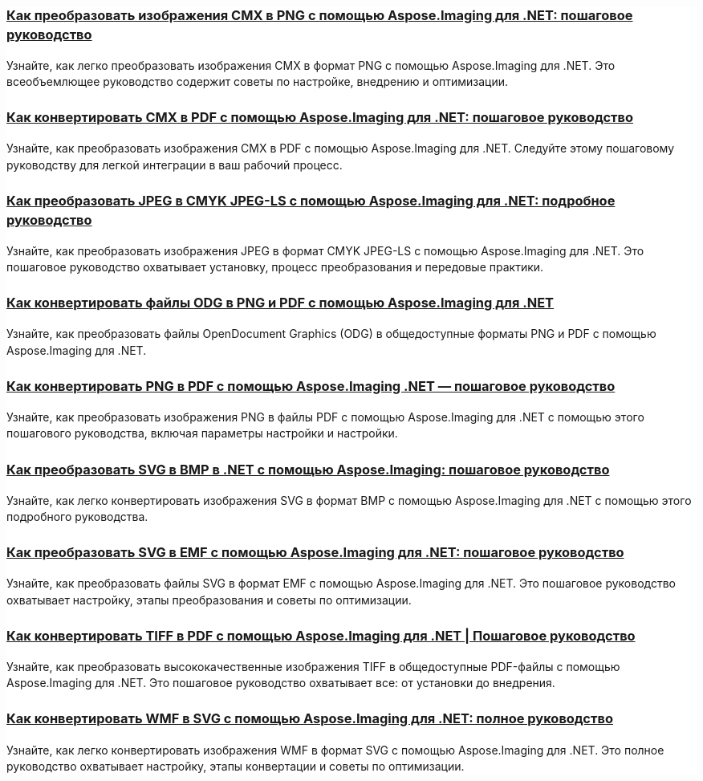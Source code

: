 ### [Как преобразовать изображения CMX в PNG с помощью Aspose.Imaging для .NET: пошаговое руководство](./convert-cmx-to-png-aspose-imaging-net/)
Узнайте, как легко преобразовать изображения CMX в формат PNG с помощью Aspose.Imaging для .NET. Это всеобъемлющее руководство содержит советы по настройке, внедрению и оптимизации.

### [Как конвертировать CMX в PDF с помощью Aspose.Imaging для .NET: пошаговое руководство](./convert-cmx-to-pdf-aspose-imaging-net/)
Узнайте, как преобразовать изображения CMX в PDF с помощью Aspose.Imaging для .NET. Следуйте этому пошаговому руководству для легкой интеграции в ваш рабочий процесс.

### [Как преобразовать JPEG в CMYK JPEG-LS с помощью Aspose.Imaging для .NET: подробное руководство](./convert-jpeg-cmyk-jpeg-ls-aspose-imaging-net/)
Узнайте, как преобразовать изображения JPEG в формат CMYK JPEG-LS с помощью Aspose.Imaging для .NET. Это пошаговое руководство охватывает установку, процесс преобразования и передовые практики.

### [Как конвертировать файлы ODG в PNG и PDF с помощью Aspose.Imaging для .NET](./convert-odg-to-png-pdf-aspose-imaging-net/)
Узнайте, как преобразовать файлы OpenDocument Graphics (ODG) в общедоступные форматы PNG и PDF с помощью Aspose.Imaging для .NET.

### [Как конвертировать PNG в PDF с помощью Aspose.Imaging .NET — пошаговое руководство](./convert-png-to-pdf-aspose-imaging-dotnet/)
Узнайте, как преобразовать изображения PNG в файлы PDF с помощью Aspose.Imaging для .NET с помощью этого пошагового руководства, включая параметры настройки и настройки.

### [Как преобразовать SVG в BMP в .NET с помощью Aspose.Imaging: пошаговое руководство](./svg-to-bmp-conversion-aspose-imaging-net/)
Узнайте, как легко конвертировать изображения SVG в формат BMP с помощью Aspose.Imaging для .NET с помощью этого подробного руководства.

### [Как преобразовать SVG в EMF с помощью Aspose.Imaging для .NET: пошаговое руководство](./svg-to-emf-conversion-aspose-imaging-dotnet/)
Узнайте, как преобразовать файлы SVG в формат EMF с помощью Aspose.Imaging для .NET. Это пошаговое руководство охватывает настройку, этапы преобразования и советы по оптимизации.

### [Как конвертировать TIFF в PDF с помощью Aspose.Imaging для .NET | Пошаговое руководство](./convert-tiff-to-pdf-aspose-imaging-dotnet/)
Узнайте, как преобразовать высококачественные изображения TIFF в общедоступные PDF-файлы с помощью Aspose.Imaging для .NET. Это пошаговое руководство охватывает все: от установки до внедрения.

### [Как конвертировать WMF в SVG с помощью Aspose.Imaging для .NET: полное руководство](./convert-wmf-to-svg-aspose-imaging-dotnet/)
Узнайте, как легко конвертировать изображения WMF в формат SVG с помощью Aspose.Imaging для .NET. Это полное руководство охватывает настройку, этапы конвертации и советы по оптимизации.

